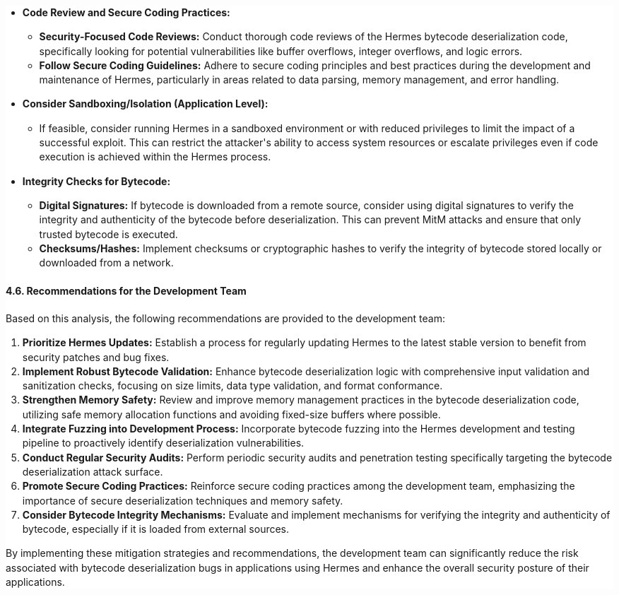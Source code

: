 *   **Code Review and Secure Coding Practices:**
    *   **Security-Focused Code Reviews:**  Conduct thorough code reviews of the Hermes bytecode deserialization code, specifically looking for potential vulnerabilities like buffer overflows, integer overflows, and logic errors.
    *   **Follow Secure Coding Guidelines:**  Adhere to secure coding principles and best practices during the development and maintenance of Hermes, particularly in areas related to data parsing, memory management, and error handling.

*   **Consider Sandboxing/Isolation (Application Level):**
    *   If feasible, consider running Hermes in a sandboxed environment or with reduced privileges to limit the impact of a successful exploit. This can restrict the attacker's ability to access system resources or escalate privileges even if code execution is achieved within the Hermes process.

*   **Integrity Checks for Bytecode:**
    *   **Digital Signatures:**  If bytecode is downloaded from a remote source, consider using digital signatures to verify the integrity and authenticity of the bytecode before deserialization. This can prevent MitM attacks and ensure that only trusted bytecode is executed.
    *   **Checksums/Hashes:**  Implement checksums or cryptographic hashes to verify the integrity of bytecode stored locally or downloaded from a network.

#### 4.6. Recommendations for the Development Team

Based on this analysis, the following recommendations are provided to the development team:

1.  **Prioritize Hermes Updates:**  Establish a process for regularly updating Hermes to the latest stable version to benefit from security patches and bug fixes.
2.  **Implement Robust Bytecode Validation:**  Enhance bytecode deserialization logic with comprehensive input validation and sanitization checks, focusing on size limits, data type validation, and format conformance.
3.  **Strengthen Memory Safety:**  Review and improve memory management practices in the bytecode deserialization code, utilizing safe memory allocation functions and avoiding fixed-size buffers where possible.
4.  **Integrate Fuzzing into Development Process:**  Incorporate bytecode fuzzing into the Hermes development and testing pipeline to proactively identify deserialization vulnerabilities.
5.  **Conduct Regular Security Audits:**  Perform periodic security audits and penetration testing specifically targeting the bytecode deserialization attack surface.
6.  **Promote Secure Coding Practices:**  Reinforce secure coding practices among the development team, emphasizing the importance of secure deserialization techniques and memory safety.
7.  **Consider Bytecode Integrity Mechanisms:**  Evaluate and implement mechanisms for verifying the integrity and authenticity of bytecode, especially if it is loaded from external sources.

By implementing these mitigation strategies and recommendations, the development team can significantly reduce the risk associated with bytecode deserialization bugs in applications using Hermes and enhance the overall security posture of their applications.